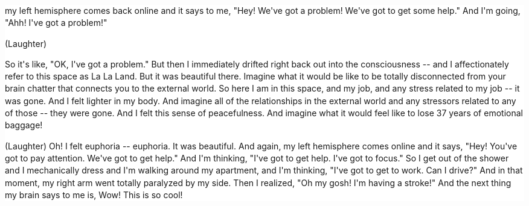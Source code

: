 my left hemisphere comes back online
and it says to me,
&quot;Hey! We&#39;ve got a problem!
We&#39;ve got to get some help.&quot;
And I&#39;m going, &quot;Ahh! I&#39;ve got a problem!&quot;

(Laughter)

So it&#39;s like, &quot;OK, I&#39;ve got a problem.&quot;
But then I immediately drifted
right back out into the consciousness --
and I affectionately
refer to this space as La La Land.
But it was beautiful there.
Imagine what it would be like to be
totally disconnected
from your brain chatter that connects you
to the external world.
So here I am in this space,
and my job, and any stress
related to my job -- it was gone.
And I felt lighter in my body.
And imagine all of the relationships
in the external world
and any stressors related
to any of those -- they were gone.
And I felt this sense of peacefulness.
And imagine
what it would feel like to lose
37 years of emotional baggage!

(Laughter)
 Oh! I felt euphoria --
euphoria.
It was beautiful.
And again, my left hemisphere
comes online and it says,
&quot;Hey! You&#39;ve got to pay attention.
We&#39;ve got to get help.&quot;
And I&#39;m thinking, &quot;I&#39;ve got to get help.
I&#39;ve got to focus.&quot;
So I get out of the shower
and I mechanically dress
and I&#39;m walking around my apartment,
and I&#39;m thinking,
&quot;I&#39;ve got to get to work. Can I drive?&quot;
And in that moment,
my right arm went totally
paralyzed by my side.
Then I realized, &quot;Oh my gosh!
I&#39;m having a stroke!&quot;
And the next thing my brain says to me is,
Wow! This is so cool!
